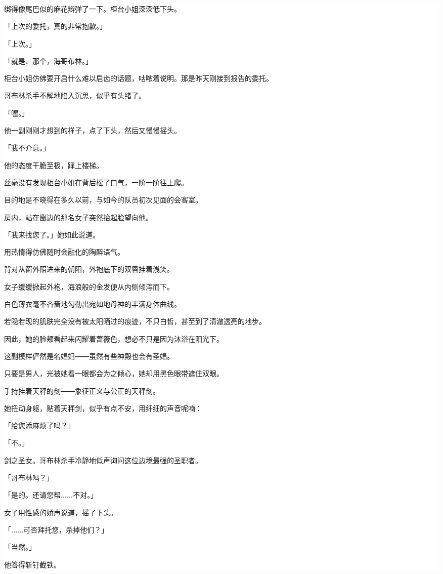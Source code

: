 绑得像尾巴似的麻花辫弹了一下。柜台小姐深深低下头。

「上次的委托，真的非常抱歉。」

「上次。」

「就是、那个，海哥布林。」

柜台小姐仿佛要开启什么难以启齿的话题，咕哝着说明。那是昨天刚接到报告的委托。

哥布林杀手不解地陷入沉思，似乎有头绪了。

「喔。」

他一副刚刚才想到的样子，点了下头，然后又慢慢摇头。

「我不介意。」

他的态度干脆至极，踩上楼梯。

丝毫没有发现柜台小姐在背后松了口气，一阶一阶往上爬。

目的地是不晓得在多久以前，与如今的队员初次见面的会客室。

房内，站在窗边的那名女子突然抬起脸望向他。

「我来找您了。」她如此说道。

用热情得仿佛随时会融化的陶醉语气。

背对从窗外照进来的朝阳，外袍底下的双唇挂着浅笑。

女子缓缓掀起外袍，海浪般的金发便从内侧倾泻而下。

白色薄衣毫不吝啬地勾勒出宛如地母神的丰满身体曲线。

若隐若现的肌肤完全没有被太阳晒过的痕迹，不只白皙，甚至到了清澈透亮的地步。

因此，她的脸颊看起来闪耀着蔷薇色，想必不只是因为沐浴在阳光下。

这副模样俨然是名娼妇——虽然有些神殿也会有圣娼。

只要是男人，光被她看一眼都会为之倾心，她却用黑色眼带遮住双眼。

手持挂着天秤的剑——象征正义与公正的天秤剑。

她扭动身躯，贴着天秤剑，似乎有点不安，用纤细的声音呢喃：

「给您添麻烦了吗？」

「不。」

剑之圣女。哥布林杀手冷静地低声询问这位边境最强的圣职者。

「哥布林吗？」

「是的。还请您帮……不对。」

女子用性感的娇声说道，摇了下头。

「……可否拜托您，杀掉他们？」

「当然。」

他答得斩钉截铁。
